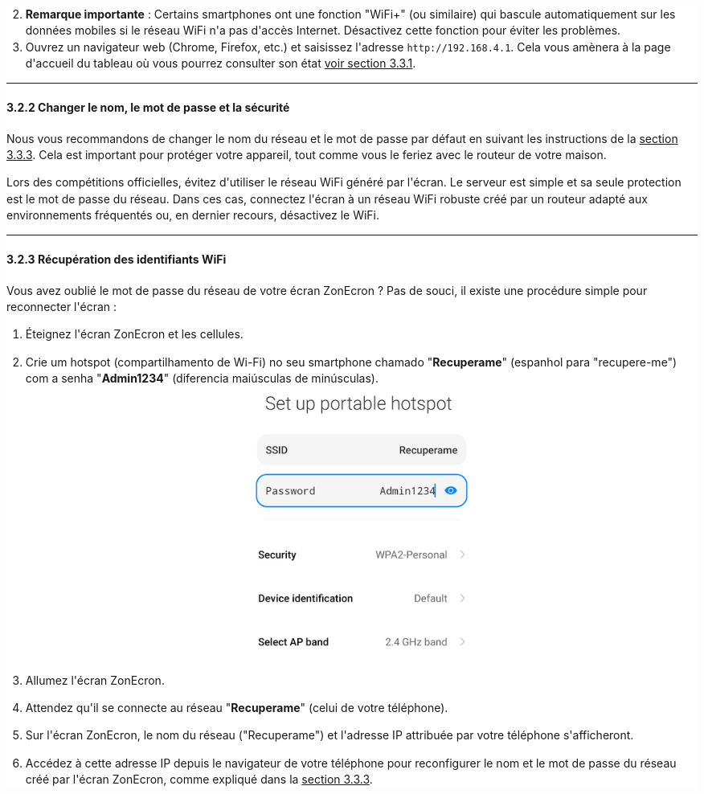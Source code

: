 2. **Remarque importante** : Certains smartphones ont une fonction "WiFi+" (ou similaire) qui bascule automatiquement sur les données mobiles si le réseau WiFi n'a pas d'accès Internet. Désactivez cette fonction pour éviter les problèmes.
3. Ouvrez un navigateur web (Chrome, Firefox, etc.) et saisissez l'adresse `http://192.168.4.1`. Cela vous amènera à la page d'accueil du tableau où vous pourrez consulter son état [voir section 3.3.1](#331-info).

---

#### 3.2.2 Changer le nom, le mot de passe et la sécurité

Nous vous recommandons de changer le nom du réseau et le mot de passe par défaut en suivant les instructions de la [section 3.3.3](#333-wifi). Cela est important pour protéger votre appareil, tout comme vous le feriez avec le routeur de votre maison.

Lors des compétitions officielles, évitez d'utiliser le réseau WiFi généré par l'écran. Le serveur est simple et sa seule protection est le mot de passe du réseau. Dans ces cas, connectez l'écran à un réseau WiFi robuste créé par un routeur adapté aux environnements fréquentés ou, en dernier recours, désactivez le WiFi.

---

#### 3.2.3 Récupération des identifiants WiFi

Vous avez oublié le mot de passe du réseau de votre écran ZonEcron ? Pas de souci, il existe une procédure simple pour reconnecter l'écran :

1. Éteignez l'écran ZonEcron et les cellules.
2. Crie um hotspot (compartilhamento de Wi-Fi) no seu smartphone chamado "**Recuperame**" (espanhol para "recupere-me") com a senha "**Admin1234**" (diferencia maiúsculas de minúsculas).
![Recovery WiFi](../images/scoreboard/phone_recover.jpg)

3. Allumez l'écran ZonEcron.
4. Attendez qu'il se connecte au réseau "**Recuperame**" (celui de votre téléphone).
5. Sur l'écran ZonEcron, le nom du réseau ("Recuperame") et l'adresse IP attribuée par votre téléphone s'afficheront.
6. Accédez à cette adresse IP depuis le navigateur de votre téléphone pour reconfigurer le nom et le mot de passe du réseau créé par l'écran ZonEcron, comme expliqué dans la [section 3.3.3](#333-wifi).
